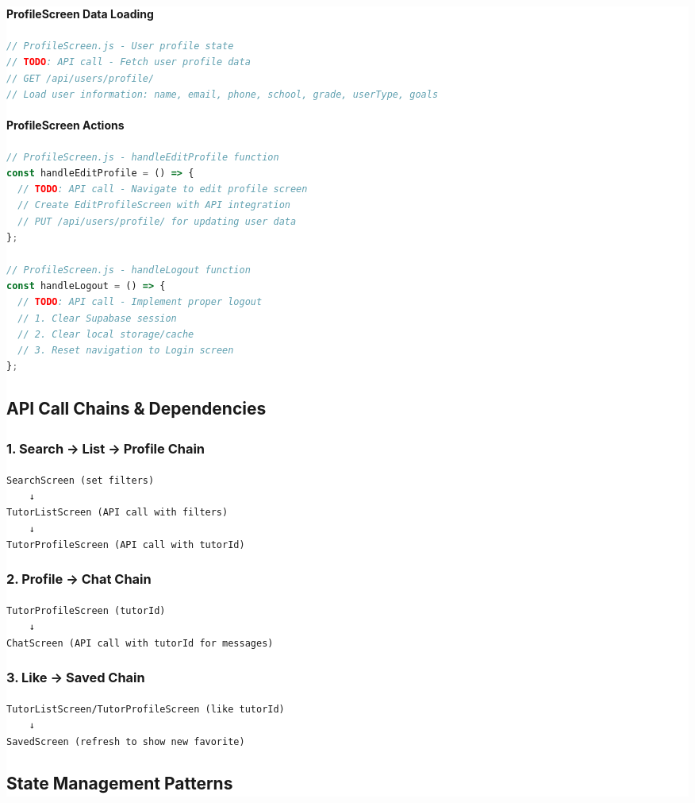 #### ProfileScreen Data Loading
```javascript
// ProfileScreen.js - User profile state
// TODO: API call - Fetch user profile data
// GET /api/users/profile/
// Load user information: name, email, phone, school, grade, userType, goals
```

#### ProfileScreen Actions
```javascript
// ProfileScreen.js - handleEditProfile function
const handleEditProfile = () => {
  // TODO: API call - Navigate to edit profile screen
  // Create EditProfileScreen with API integration
  // PUT /api/users/profile/ for updating user data
};

// ProfileScreen.js - handleLogout function
const handleLogout = () => {
  // TODO: API call - Implement proper logout
  // 1. Clear Supabase session
  // 2. Clear local storage/cache
  // 3. Reset navigation to Login screen
};
```

## API Call Chains & Dependencies

### 1. Search → List → Profile Chain
```
SearchScreen (set filters)
    ↓
TutorListScreen (API call with filters)
    ↓
TutorProfileScreen (API call with tutorId)
```

### 2. Profile → Chat Chain
```
TutorProfileScreen (tutorId)
    ↓
ChatScreen (API call with tutorId for messages)
```

### 3. Like → Saved Chain
```
TutorListScreen/TutorProfileScreen (like tutorId)
    ↓
SavedScreen (refresh to show new favorite)
```

## State Management Patterns
